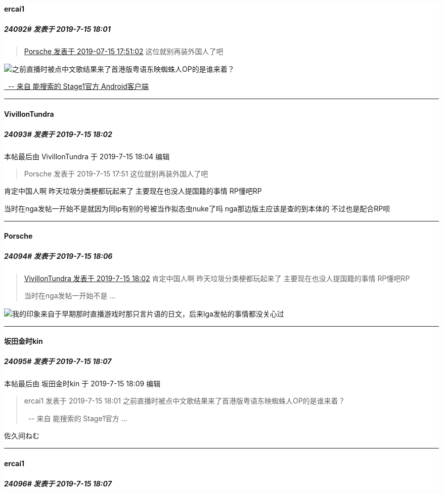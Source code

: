 ####  ercai1  
##### 24092#       发表于 2019-7-15 18:01


<blockquote><a href="httphttps://bbs.saraba1st.com/2b/forum.php?mod=redirect&amp;goto=findpost&amp;pid=44526322&amp;ptid=1823171" target="_blank">Porsche 发表于 2019-07-15 17:51:02</a>
这位就别再装外国人了吧</blockquote><img src="https://static.saraba1st.com/image/smiley/face2017/009.gif" referrerpolicy="no-referrer">之前直播时被点中文歌结果来了首港版粤语东映蜘蛛人OP的是谁来着？

[  -- 来自 能搜索的 Stage1官方 Android客户端](https://www.coolapk.com/apk/140634)


-----

####  VivillonTundra  
##### 24093#       发表于 2019-7-15 18:02


 本帖最后由 VivillonTundra 于 2019-7-15 18:04 编辑 
<blockquote>Porsche 发表于 2019-7-15 17:51
这位就别再装外国人了吧</blockquote>

肯定中国人啊 昨天垃圾分类梗都玩起来了 主要现在也没人提国籍的事情 RP懂吧RP

当时在nga发帖一开始不是就因为同ip有别的号被当作拟态虫nuke了吗 nga那边版主应该是查的到本体的 不过也是配合RP呗


-----

####  Porsche  
##### 24094#       发表于 2019-7-15 18:06


<blockquote><a href="httphttps://bbs.saraba1st.com/2b/forum.php?mod=redirect&amp;goto=findpost&amp;pid=44526468&amp;ptid=1823171" target="_blank">VivillonTundra 发表于 2019-7-15 18:02</a>
肯定中国人啊 昨天垃圾分类梗都玩起来了 主要现在也没人提国籍的事情 RP懂吧RP

当时在nga发帖一开始不是 ...</blockquote>
<img src="https://static.saraba1st.com/image/smiley/face2017/037.png" referrerpolicy="no-referrer">我的印象来自于早期那时直播游戏时那只言片语的日文，后来lga发帖的事情都没关心过


-----

####  坂田金时kin  
##### 24095#       发表于 2019-7-15 18:07


 本帖最后由 坂田金时kin 于 2019-7-15 18:09 编辑 
<blockquote>ercai1 发表于 2019-7-15 18:01
之前直播时被点中文歌结果来了首港版粤语东映蜘蛛人OP的是谁来着？


  -- 来自 能搜索的 Stage1官方 ...</blockquote>
佐久间ねむ


-----

####  ercai1  
##### 24096#       发表于 2019-7-15 18:07
